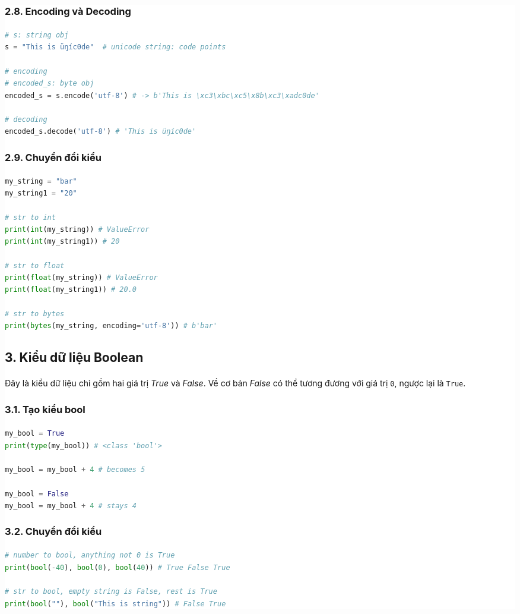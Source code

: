 ### 2.8. Encoding và Decoding

```python
# s: string obj
s = "This is üŋíc0de"  # unicode string: code points

# encoding
# encoded_s: byte obj
encoded_s = s.encode('utf-8') # -> b'This is \xc3\xbc\xc5\x8b\xc3\xadc0de'

# decoding
encoded_s.decode('utf-8') # 'This is üŋíc0de'
```

### 2.9. Chuyển đổi kiểu

```python
my_string = "bar"
my_string1 = "20"

# str to int
print(int(my_string)) # ValueError
print(int(my_string1)) # 20

# str to float
print(float(my_string)) # ValueError
print(float(my_string1)) # 20.0

# str to bytes
print(bytes(my_string, encoding='utf-8')) # b'bar'
```


## 3. Kiểu dữ liệu Boolean

Đây là kiểu dữ liệu chỉ gồm hai giá trị *True* và *False*. Về cơ bản *False* có thể tương đương với giá trị `0`, ngược lại là `True`.

### 3.1. Tạo kiểu bool

```python
my_bool = True
print(type(my_bool)) # <class 'bool'>

my_bool = my_bool + 4 # becomes 5

my_bool = False
my_bool = my_bool + 4 # stays 4
```

### 3.2. Chuyển đổi kiểu

```python
# number to bool, anything not 0 is True
print(bool(-40), bool(0), bool(40)) # True False True

# str to bool, empty string is False, rest is True
print(bool(""), bool("This is string")) # False True
```
